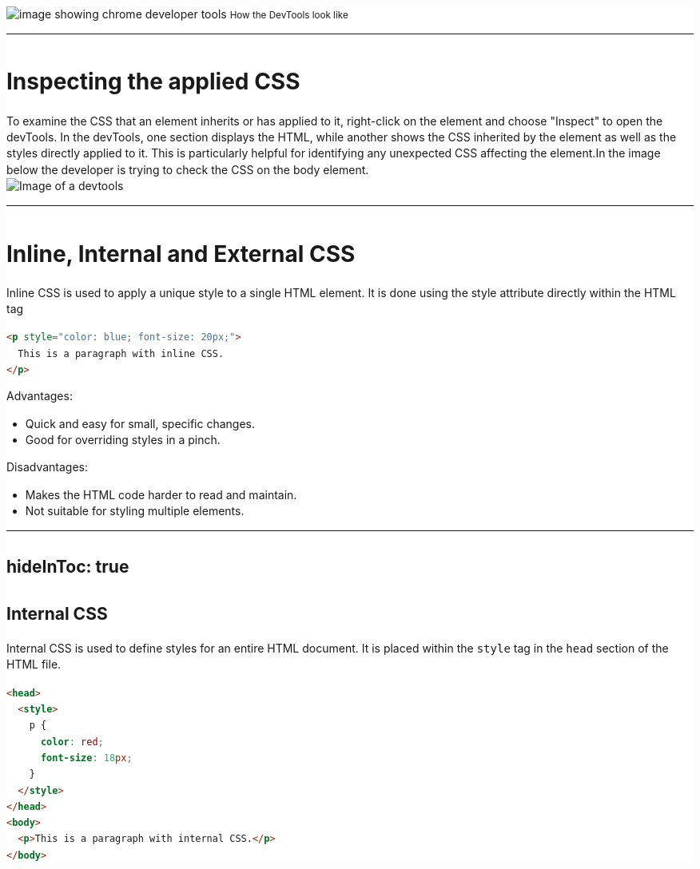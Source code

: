 <img src="https://developer.mozilla.org/en-US/docs/Learn/Common_questions/Tools_and_setup/What_are_browser_developer_tools/css_inspector.png" alt="image showing chrome developer tools" class="w-3/5" />
<small>How the DevTools look like</small>
</div>

---

<h1 class="p-4 bg-green text-center">Inspecting the applied CSS</h1>
<div></div>
To examine the CSS that an element inherits or has applied to it, right-click on the element and choose "Inspect" to open the devTools. In the devTools, one section displays the HTML, while another shows the CSS inherited by the element as well as the styles directly applied to it. This is particularly helpful for identifying any unexpected CSS affecting the element.In the image below the developer is trying to check the CSS on the body element.

<div class="h-100 overflow-scroll bg-grey">
 <img src="https://developer.chrome.com/static/docs/devtools/css/reference/image/the-tooltip-specificity-e28a5e9a4b32.png" alt="Image of a devtools" />
</div>

---

# Inline, Internal and External CSS

Inline CSS is used to apply a unique style to a single HTML element. It is done using the style attribute directly within the HTML tag

```html
<p style="color: blue; font-size: 20px;">
  This is a paragraph with inline CSS.
</p>
```

Advantages:

- Quick and easy for small, specific changes.
- Good for overriding styles in a pinch.

Disadvantages:

- Makes the HTML code harder to read and maintain.
- Not suitable for styling multiple elements.

---
hideInToc: true
---

## Internal CSS

Internal CSS is used to define styles for an entire HTML document. It is placed within the <kbd>style</kbd> tag in the <kbd>head</kbd> section of the HTML file.

```html
<head>
  <style>
    p {
      color: red;
      font-size: 18px;
    }
  </style>
</head>
<body>
  <p>This is a paragraph with internal CSS.</p>
</body>
```
